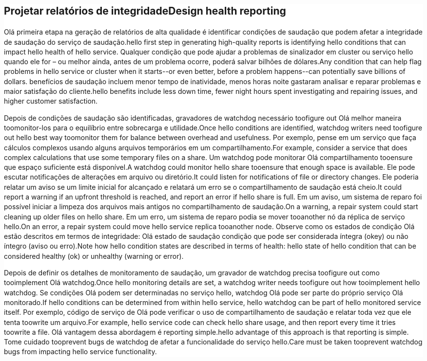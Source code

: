 ## <a name="design-health-reporting"></a><span data-ttu-id="50e31-202">Projetar relatórios de integridade</span><span class="sxs-lookup"><span data-stu-id="50e31-202">Design health reporting</span></span>
<span data-ttu-id="50e31-203">Olá primeira etapa na geração de relatórios de alta qualidade é identificar condições de saudação que podem afetar a integridade de saudação do serviço de saudação.</span><span class="sxs-lookup"><span data-stu-id="50e31-203">hello first step in generating high-quality reports is identifying hello conditions that can impact hello health of hello service.</span></span> <span data-ttu-id="50e31-204">Qualquer condição que pode ajudar a problemas de sinalizador em cluster ou serviço hello quando ele for – ou melhor ainda, antes de um problema ocorre, poderá salvar bilhões de dólares.</span><span class="sxs-lookup"><span data-stu-id="50e31-204">Any condition that can help flag problems in hello service or cluster when it starts--or even better, before a problem happens--can potentially save billions of dollars.</span></span> <span data-ttu-id="50e31-205">benefícios de saudação incluem menor tempo de inatividade, menos horas noite gastaram analisar e reparar problemas e maior satisfação do cliente.</span><span class="sxs-lookup"><span data-stu-id="50e31-205">hello benefits include less down time, fewer night hours spent investigating and repairing issues, and higher customer satisfaction.</span></span>

<span data-ttu-id="50e31-206">Depois de condições de saudação são identificadas, gravadores de watchdog necessário toofigure out Olá melhor maneira toomonitor-los para o equilíbrio entre sobrecarga e utilidade.</span><span class="sxs-lookup"><span data-stu-id="50e31-206">Once hello conditions are identified, watchdog writers need toofigure out hello best way toomonitor them for balance between overhead and usefulness.</span></span> <span data-ttu-id="50e31-207">Por exemplo, pense em um serviço que faça cálculos complexos usando alguns arquivos temporários em um compartilhamento.</span><span class="sxs-lookup"><span data-stu-id="50e31-207">For example, consider a service that does complex calculations that use some temporary files on a share.</span></span> <span data-ttu-id="50e31-208">Um watchdog pode monitorar Olá compartilhamento tooensure que espaço suficiente está disponível.</span><span class="sxs-lookup"><span data-stu-id="50e31-208">A watchdog could monitor hello share tooensure that enough space is available.</span></span> <span data-ttu-id="50e31-209">Ele pode escutar notificações de alterações em arquivo ou diretório.</span><span class="sxs-lookup"><span data-stu-id="50e31-209">It could listen for notifications of file or directory changes.</span></span> <span data-ttu-id="50e31-210">Ele poderia relatar um aviso se um limite inicial for alcançado e relatará um erro se o compartilhamento de saudação está cheio.</span><span class="sxs-lookup"><span data-stu-id="50e31-210">It could report a warning if an upfront threshold is reached, and report an error if hello share is full.</span></span> <span data-ttu-id="50e31-211">Em um aviso, um sistema de reparo foi possível iniciar a limpeza dos arquivos mais antigos no compartilhamento de saudação.</span><span class="sxs-lookup"><span data-stu-id="50e31-211">On a warning, a repair system could start cleaning up older files on hello share.</span></span> <span data-ttu-id="50e31-212">Em um erro, um sistema de reparo podia se mover tooanother nó da réplica de serviço hello.</span><span class="sxs-lookup"><span data-stu-id="50e31-212">On an error, a repair system could move hello service replica tooanother node.</span></span> <span data-ttu-id="50e31-213">Observe como os estados de condição Olá estão descritos em termos de integridade: Olá estado de saudação condição que pode ser considerada íntegra (okey) ou não íntegro (aviso ou erro).</span><span class="sxs-lookup"><span data-stu-id="50e31-213">Note how hello condition states are described in terms of health: hello state of hello condition that can be considered healthy (ok) or unhealthy (warning or error).</span></span>

<span data-ttu-id="50e31-214">Depois de definir os detalhes de monitoramento de saudação, um gravador de watchdog precisa toofigure out como tooimplement Olá watchdog.</span><span class="sxs-lookup"><span data-stu-id="50e31-214">Once hello monitoring details are set, a watchdog writer needs toofigure out how tooimplement hello watchdog.</span></span> <span data-ttu-id="50e31-215">Se condições Olá podem ser determinadas no serviço hello, watchdog Olá pode ser parte do próprio serviço Olá monitorado.</span><span class="sxs-lookup"><span data-stu-id="50e31-215">If hello conditions can be determined from within hello service, hello watchdog can be part of hello monitored service itself.</span></span> <span data-ttu-id="50e31-216">Por exemplo, código de serviço de Olá pode verificar o uso de compartilhamento de saudação e relatar toda vez que ele tenta toowrite um arquivo.</span><span class="sxs-lookup"><span data-stu-id="50e31-216">For example, hello service code can check hello share usage, and then report every time it tries toowrite a file.</span></span> <span data-ttu-id="50e31-217">Olá vantagem dessa abordagem é reporting simple.</span><span class="sxs-lookup"><span data-stu-id="50e31-217">hello advantage of this approach is that reporting is simple.</span></span> <span data-ttu-id="50e31-218">Tome cuidado tooprevent bugs de watchdog de afetar a funcionalidade do serviço hello.</span><span class="sxs-lookup"><span data-stu-id="50e31-218">Care must be taken tooprevent watchdog bugs from impacting hello service functionality.</span></span>
